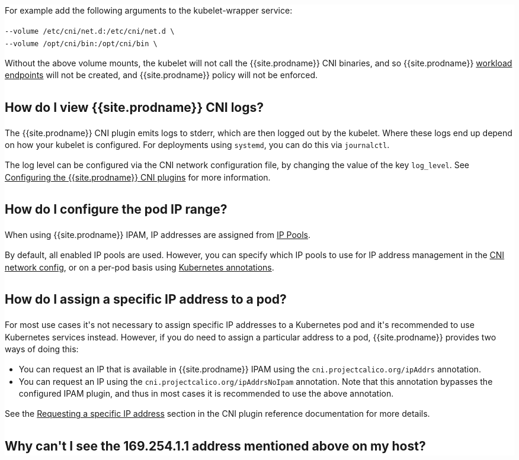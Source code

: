 For example add the following arguments to the kubelet-wrapper service:

```
--volume /etc/cni/net.d:/etc/cni/net.d \
--volume /opt/cni/bin:/opt/cni/bin \
```

Without the above volume mounts, the kubelet will not call the {{site.prodname}} CNI binaries, and so
{{site.prodname}} [workload endpoints]({{site.baseurl}}/{{page.version}}/reference/calicoctl/resources/workloadendpoint) will
not be created, and {{site.prodname}} policy will not be enforced.

## How do I view {{site.prodname}} CNI logs?

The {{site.prodname}} CNI plugin emits logs to stderr, which are then logged out by the kubelet.  Where these logs end up
depend on how your kubelet is configured.  For deployments using `systemd`, you can do this via `journalctl`.

The log level can be configured via the CNI network configuration file, by changing the value of the
key `log_level`.  See [Configuring the {{site.prodname}} CNI plugins]({{site.baseurl}}/{{page.version}}/reference/cni-plugin/configuration) for more information.

## How do I configure the pod IP range?

When using {{site.prodname}} IPAM, IP addresses are assigned from [IP Pools]({{site.baseurl}}/{{page.version}}/reference/calicoctl/resources/ippool).

By default, all enabled IP pools are used. However, you can specify which IP pools to use for IP address management in the [CNI network config]({{site.baseurl}}/{{page.version}}/reference/cni-plugin/configuration#ipam),
or on a per-pod basis using [Kubernetes annotations]({{site.baseurl}}/{{page.version}}/reference/cni-plugin/configuration#using-kubernetes-annotations).

## How do I assign a specific IP address to a pod?

For most use cases it's not necessary to assign specific IP addresses to a Kubernetes pod and it's recommended to use Kubernetes services instead.
However, if you do need to assign a particular address to a pod, {{site.prodname}} provides two ways of doing this:

- You can request an IP that is available in {{site.prodname}} IPAM using the `cni.projectcalico.org/ipAddrs` annotation.
- You can request an IP using the `cni.projectcalico.org/ipAddrsNoIpam` annotation. Note that this annotation bypasses the configured IPAM plugin, and thus in most cases it is recommended to use the above annotation.

See the [Requesting a specific IP address]({{site.baseurl}}/{{page.version}}/reference/cni-plugin/configuration#requesting-a-specific-ip-address) section in the CNI plugin reference documentation for more details.

## Why can't I see the 169.254.1.1 address mentioned above on my host?
